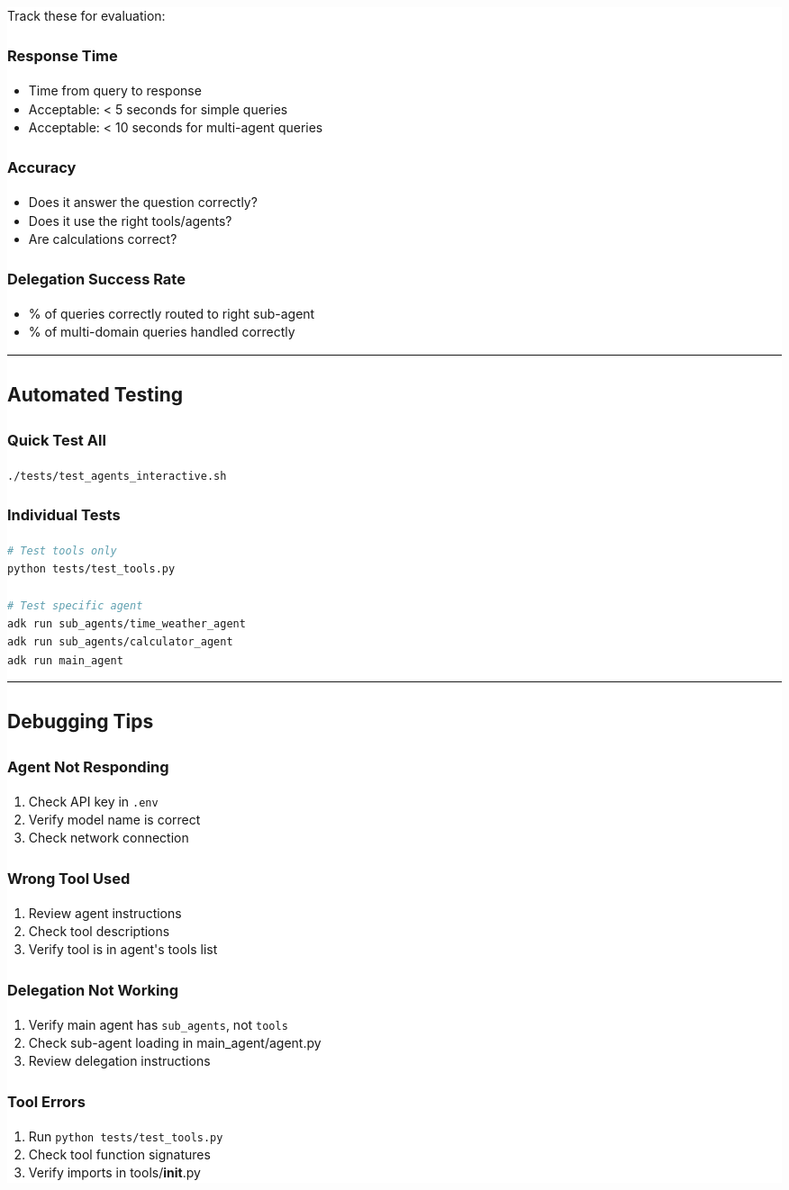 Track these for evaluation:

### Response Time
- Time from query to response
- Acceptable: < 5 seconds for simple queries
- Acceptable: < 10 seconds for multi-agent queries

### Accuracy
- Does it answer the question correctly?
- Does it use the right tools/agents?
- Are calculations correct?

### Delegation Success Rate
- % of queries correctly routed to right sub-agent
- % of multi-domain queries handled correctly

---

## Automated Testing

### Quick Test All
```bash
./tests/test_agents_interactive.sh
```

### Individual Tests
```bash
# Test tools only
python tests/test_tools.py

# Test specific agent
adk run sub_agents/time_weather_agent
adk run sub_agents/calculator_agent
adk run main_agent
```

---

## Debugging Tips

### Agent Not Responding
1. Check API key in `.env`
2. Verify model name is correct
3. Check network connection

### Wrong Tool Used
1. Review agent instructions
2. Check tool descriptions
3. Verify tool is in agent's tools list

### Delegation Not Working
1. Verify main agent has `sub_agents`, not `tools`
2. Check sub-agent loading in main_agent/agent.py
3. Review delegation instructions

### Tool Errors
1. Run `python tests/test_tools.py`
2. Check tool function signatures
3. Verify imports in tools/__init__.py
